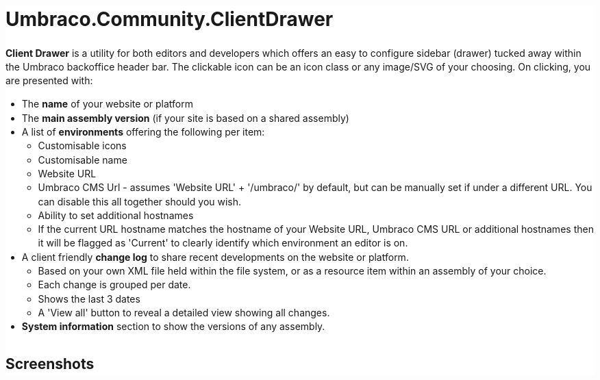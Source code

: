# Umbraco.Community.ClientDrawer
**Client Drawer** is a utility for both editors and developers which offers an easy to configure sidebar (drawer) tucked away within the Umbraco backoffice header bar. The clickable icon can be an icon class or any image/SVG of your choosing. On clicking, you are presented with: 

- The **name** of your website or platform
- The **main assembly version** (if your site is based on a shared assembly)
- A list of **environments** offering the following per item:
    - Customisable icons
    - Customisable name
    - Website URL
    - Umbraco CMS Url - assumes 'Website URL' + '/umbraco/' by default, but can be manually set if under a different URL. You can disable this all together should you wish.
    - Ability to set additional hostnames
    - If the current URL hostname matches the hostname of your Website URL, Umbraco CMS URL or additional hostnames then it will be flagged as 'Current' to clearly identify which environment an editor is on.
- A client friendly **change log** to share recent developments on the website or platform.
    - Based on your own XML file held within the file system, or as a resource item within an assembly of your choice. 
    - Each change is grouped per date.
    - Shows the last 3 dates
    - A 'View all' button to reveal a detailed view showing all changes.
- **System information** section to show the versions of any assembly.

## Screenshots